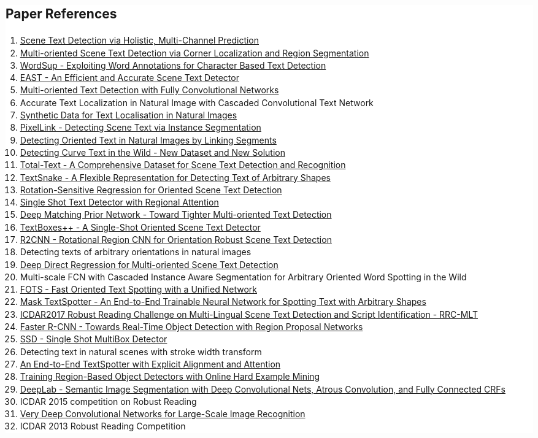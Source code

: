 ## Paper References

1. [Scene Text Detection via Holistic, Multi-Channel Prediction](2016-scene-text-detection-via-holistic-multi-channel-prediction)
2. [Multi-oriented Scene Text Detection via Corner Localization and Region Segmentation](2018-multi-oriented-scene-text-detection-via-corner-localization-and-region-segmentation)
3. [WordSup - Exploiting Word Annotations for Character Based Text Detection](2017-wordsup-exploiting-word-annotations-for-character-based-text-detection)
4. [EAST - An Efficient and Accurate Scene Text Detector](2017-east-an-efficient-and-accurate-scene-text-detector)
5. [Multi-oriented Text Detection with Fully Convolutional Networks](2016-multi-oriented-text-detection-with-fully-convolutional-networks)
6. Accurate Text Localization in Natural Image with Cascaded Convolutional Text Network
7. [Synthetic Data for Text Localisation in Natural Images](2016-synthetic-data-for-text-localisation-in-natural-images)
8. [PixelLink - Detecting Scene Text via Instance Segmentation](2018-pixellink-detecting-scene-text-via-instance-segmentation)
9. [Detecting Oriented Text in Natural Images by Linking Segments](2017-detecting-oriented-text-in-natural-images-by-linking-segments)
10. [Detecting Curve Text in the Wild - New Dataset and New Solution](2017-detecting-curve-text-in-the-wild-new-dataset-and-new-solution)
11. [Total-Text - A Comprehensive Dataset for Scene Text Detection and Recognition](2017-total-text-a-comprehensive-dataset-for-scene-text-detection-and-recognition)
12. [TextSnake - A Flexible Representation for Detecting Text of Arbitrary Shapes](2018-textsnake-a-flexible-representation-for-detecting-text-of-arbitrary-shapes)
13. [Rotation-Sensitive Regression for Oriented Scene Text Detection](2018-rotation-sensitive-regression-for-oriented-scene-text-detection)
14. [Single Shot Text Detector with Regional Attention](2017-single-shot-text-detector-with-regional-attention)
15. [Deep Matching Prior Network - Toward Tighter Multi-oriented Text Detection](2017-deep-matching-prior-network-toward-tighter-multi-oriented-text-detection)
16. [TextBoxes++ - A Single-Shot Oriented Scene Text Detector](2018-textboxes-a-single-shot-oriented-scene-text-detector)
17. [R2CNN - Rotational Region CNN for Orientation Robust Scene Text Detection](2017-r2cnn-rotational-region-cnn-for-orientation-robust-scene-text-detection)
18. Detecting texts of arbitrary orientations in natural images
19. [Deep Direct Regression for Multi-oriented Scene Text Detection](2017-deep-direct-regression-for-multi-oriented-scene-text-detection)
20. Multi-scale FCN with Cascaded Instance Aware Segmentation for Arbitrary Oriented Word Spotting in the Wild
21. [FOTS - Fast Oriented Text Spotting with a Unified Network](2018-fots-fast-oriented-text-spotting-with-a-unified-network)
22. [Mask TextSpotter - An End-to-End Trainable Neural Network for Spotting Text with Arbitrary Shapes](2018-mask-textspotter-an-end-to-end-trainable-neural-network-for-spotting-text-with-arbitrary-shapes)
23. [ICDAR2017 Robust Reading Challenge on Multi-Lingual Scene Text Detection and Script Identification - RRC-MLT](2017-icdar2017-robust-reading-challenge-on-multi-lingual-scene-text-detection-and-script-identification-rrc-mlt)
24. [Faster R-CNN - Towards Real-Time Object Detection with Region Proposal Networks](2015-faster-r-cnn-towards-real-time-object-detection-with-region-proposal-networks)
25. [SSD - Single Shot MultiBox Detector](2016-ssd-single-shot-multibox-detector)
26. Detecting text in natural scenes with stroke width transform
27. [An End-to-End TextSpotter with Explicit Alignment and Attention](2018-an-end-to-end-textspotter-with-explicit-alignment-and-attention)
28. [Training Region-Based Object Detectors with Online Hard Example Mining](2016-training-region-based-object-detectors-with-online-hard-example-mining)
29. [DeepLab - Semantic Image Segmentation with Deep Convolutional Nets, Atrous Convolution, and Fully Connected CRFs](2018-deeplab-semantic-image-segmentation-with-deep-convolutional-nets-atrous-convolution-and-fully-connected-crfs)
30. ICDAR 2015 competition on Robust Reading
31. [Very Deep Convolutional Networks for Large-Scale Image Recognition](2014-vggnet.md)
32. ICDAR 2013 Robust Reading Competition
